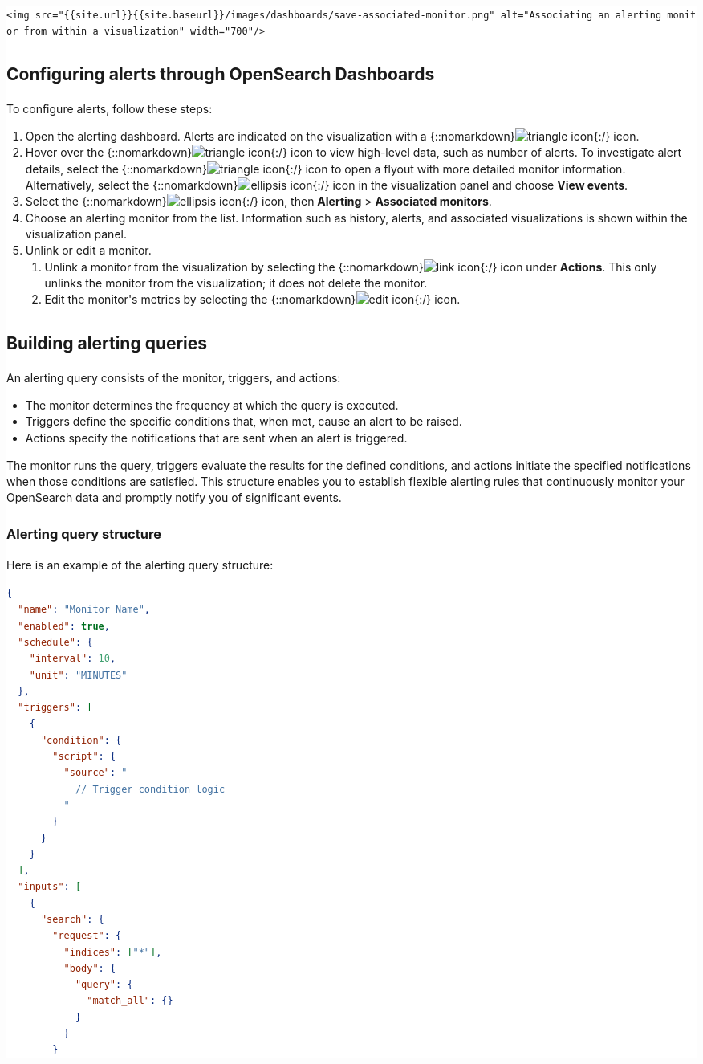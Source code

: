     <img src="{{site.url}}{{site.baseurl}}/images/dashboards/save-associated-monitor.png" alt="Associating an alerting monitor from within a visualization" width="700"/>

##  Configuring alerts through OpenSearch Dashboards

To configure alerts, follow these steps:

1. Open the alerting dashboard. Alerts are indicated on the visualization with a {::nomarkdown}<img src="{{site.url}}{{site.baseurl}}/images/dashboards/triangle-icon.png" class="inline-icon" alt="triangle icon"/>{:/} icon. 
2. Hover over the {::nomarkdown}<img src="{{site.url}}{{site.baseurl}}/images/dashboards/triangle-icon.png" class="inline-icon" alt="triangle icon"/>{:/} icon to view high-level data, such as number of alerts. To investigate alert details, select the {::nomarkdown}<img src="{{site.url}}{{site.baseurl}}/images/dashboards/triangle-icon.png" class="inline-icon" alt="triangle icon"/>{:/} icon to open a flyout with more detailed monitor information. Alternatively, select the {::nomarkdown}<img src="{{site.url}}{{site.baseurl}}/images/ellipsis-icon.png" class="inline-icon" alt="ellipsis icon"/>{:/} icon in the visualization panel and choose **View events**.
3. Select the {::nomarkdown}<img src="{{site.url}}{{site.baseurl}}/images/ellipsis-icon.png" class="inline-icon" alt="ellipsis icon"/>{:/} icon, then **Alerting** > **Associated monitors**.
4. Choose an alerting monitor from the list. Information such as history, alerts, and associated visualizations is shown within the visualization panel.
5. Unlink or edit a monitor. 
   1. Unlink a monitor from the visualization by selecting the {::nomarkdown}<img src="{{site.url}}{{site.baseurl}}/images/dashboards/link-icon.png" class="inline-icon" alt="link icon"/>{:/} icon under **Actions**. This only unlinks the monitor from the visualization; it does not delete the monitor.
   2. Edit the monitor's metrics by selecting the {::nomarkdown}<img src="{{site.url}}{{site.baseurl}}/images/dashboards/edit-icon.png" class="inline-icon" alt="edit icon"/>{:/} icon.

## Building alerting queries

An alerting query consists of the monitor, triggers, and actions: 

- The monitor determines the frequency at which the query is executed. 
- Triggers define the specific conditions that, when met, cause an alert to be raised. 
- Actions specify the notifications that are sent when an alert is triggered. 

The monitor runs the query, triggers evaluate the results for the defined conditions, and actions initiate the specified notifications when those conditions are satisfied. This structure enables you to establish flexible alerting rules that continuously monitor your OpenSearch data and promptly notify you of significant events.

### Alerting query structure

Here is an example of the alerting query structure:

```json
{
  "name": "Monitor Name",
  "enabled": true,
  "schedule": {
    "interval": 10,
    "unit": "MINUTES"
  },
  "triggers": [
    {
      "condition": {
        "script": {
          "source": "
            // Trigger condition logic
          "
        }
      }
    }
  ],
  "inputs": [
    {
      "search": {
        "request": {
          "indices": ["*"],
          "body": {
            "query": {
              "match_all": {}
            }
          }
        }
```